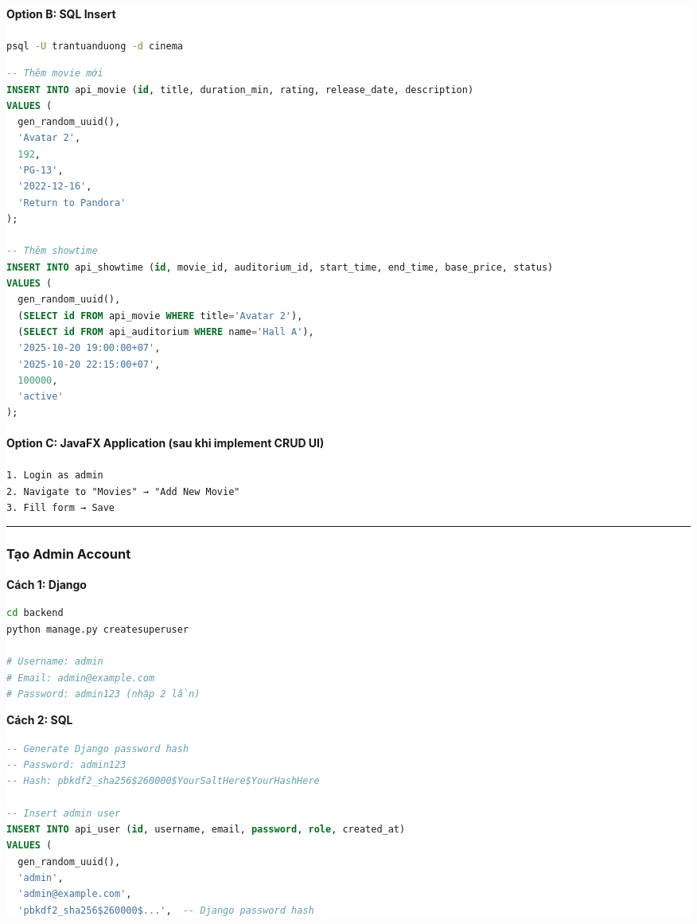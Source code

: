 #### Option B: SQL Insert

```bash
psql -U trantuanduong -d cinema
```

```sql
-- Thêm movie mới
INSERT INTO api_movie (id, title, duration_min, rating, release_date, description)
VALUES (
  gen_random_uuid(),
  'Avatar 2',
  192,
  'PG-13',
  '2022-12-16',
  'Return to Pandora'
);

-- Thêm showtime
INSERT INTO api_showtime (id, movie_id, auditorium_id, start_time, end_time, base_price, status)
VALUES (
  gen_random_uuid(),
  (SELECT id FROM api_movie WHERE title='Avatar 2'),
  (SELECT id FROM api_auditorium WHERE name='Hall A'),
  '2025-10-20 19:00:00+07',
  '2025-10-20 22:15:00+07',
  100000,
  'active'
);
```

#### Option C: JavaFX Application (sau khi implement CRUD UI)

```
1. Login as admin
2. Navigate to "Movies" → "Add New Movie"
3. Fill form → Save
```

---

### Tạo Admin Account

**Cách 1: Django**
```bash
cd backend
python manage.py createsuperuser

# Username: admin
# Email: admin@example.com
# Password: admin123 (nhập 2 lần)
```

**Cách 2: SQL**
```sql
-- Generate Django password hash
-- Password: admin123
-- Hash: pbkdf2_sha256$260000$YourSaltHere$YourHashHere

-- Insert admin user
INSERT INTO api_user (id, username, email, password, role, created_at)
VALUES (
  gen_random_uuid(),
  'admin',
  'admin@example.com',
  'pbkdf2_sha256$260000$...',  -- Django password hash
```